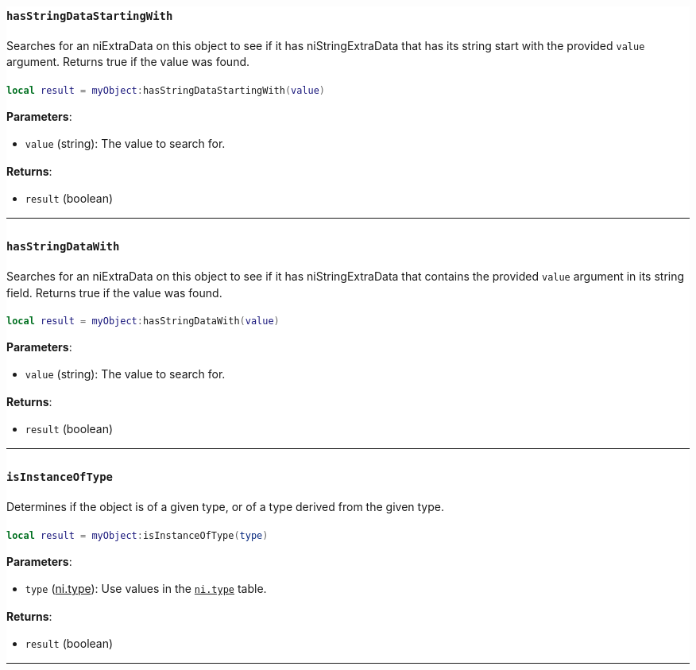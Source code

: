 ### `hasStringDataStartingWith`
<div class="search_terms" style="display: none">hasstringdatastartingwith, stringdatastartingwith</div>

Searches for an niExtraData on this object to see if it has niStringExtraData that has its string start with the provided `value` argument. Returns true if the value was found.

```lua
local result = myObject:hasStringDataStartingWith(value)
```

**Parameters**:

* `value` (string): The value to search for.

**Returns**:

* `result` (boolean)

***

### `hasStringDataWith`
<div class="search_terms" style="display: none">hasstringdatawith, stringdatawith</div>

Searches for an niExtraData on this object to see if it has niStringExtraData that contains the provided `value` argument in its string field. Returns true if the value was found.

```lua
local result = myObject:hasStringDataWith(value)
```

**Parameters**:

* `value` (string): The value to search for.

**Returns**:

* `result` (boolean)

***

### `isInstanceOfType`
<div class="search_terms" style="display: none">isinstanceoftype, instanceoftype</div>

Determines if the object is of a given type, or of a type derived from the given type.

```lua
local result = myObject:isInstanceOfType(type)
```

**Parameters**:

* `type` ([ni.type](../references/ni/types.md)): Use values in the [`ni.type`](https://mwse.github.io/MWSE/references/ni/types/) table.

**Returns**:

* `result` (boolean)

***
